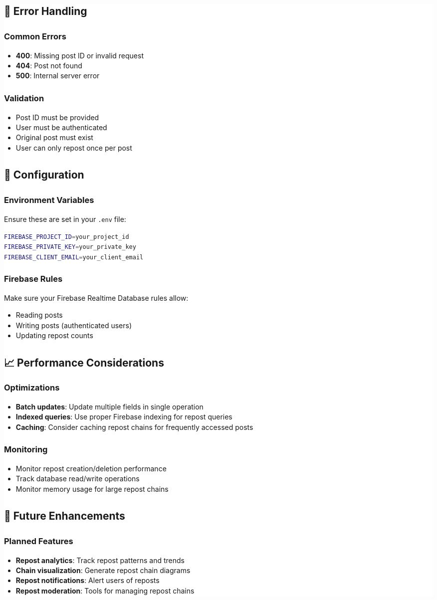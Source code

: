 ## 🚨 Error Handling

### **Common Errors**
- **400**: Missing post ID or invalid request
- **404**: Post not found
- **500**: Internal server error

### **Validation**
- Post ID must be provided
- User must be authenticated
- Original post must exist
- User can only repost once per post

## 🔧 Configuration

### **Environment Variables**
Ensure these are set in your `.env` file:
```bash
FIREBASE_PROJECT_ID=your_project_id
FIREBASE_PRIVATE_KEY=your_private_key
FIREBASE_CLIENT_EMAIL=your_client_email
```

### **Firebase Rules**
Make sure your Firebase Realtime Database rules allow:
- Reading posts
- Writing posts (authenticated users)
- Updating repost counts

## 📈 Performance Considerations

### **Optimizations**
- **Batch updates**: Update multiple fields in single operation
- **Indexed queries**: Use proper Firebase indexing for repost queries
- **Caching**: Consider caching repost chains for frequently accessed posts

### **Monitoring**
- Monitor repost creation/deletion performance
- Track database read/write operations
- Monitor memory usage for large repost chains

## 🚀 Future Enhancements

### **Planned Features**
- **Repost analytics**: Track repost patterns and trends
- **Chain visualization**: Generate repost chain diagrams
- **Repost notifications**: Alert users of reposts
- **Repost moderation**: Tools for managing repost chains
